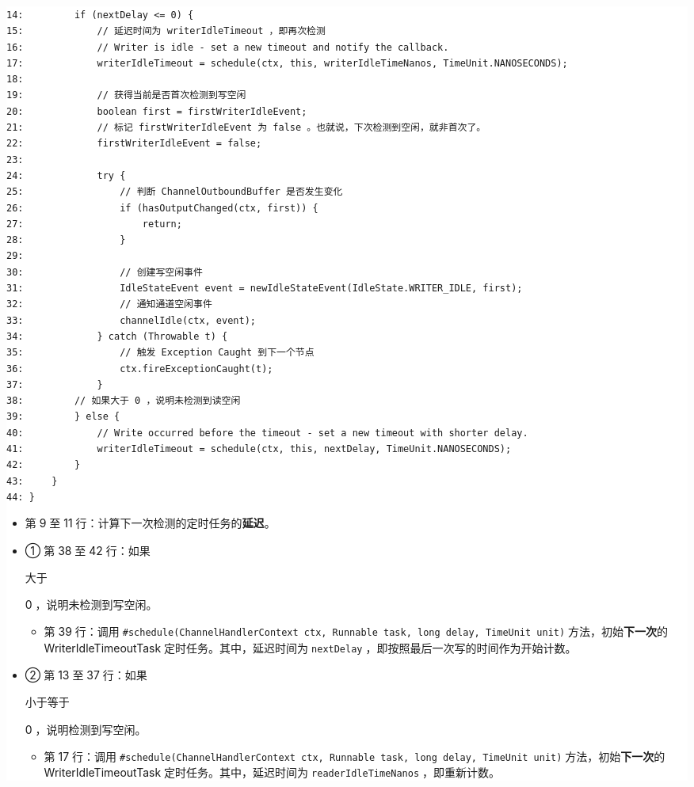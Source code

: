 ```
14:         if (nextDelay <= 0) {
15:             // 延迟时间为 writerIdleTimeout ，即再次检测
16:             // Writer is idle - set a new timeout and notify the callback.
17:             writerIdleTimeout = schedule(ctx, this, writerIdleTimeNanos, TimeUnit.NANOSECONDS);
18: 
19:             // 获得当前是否首次检测到写空闲
20:             boolean first = firstWriterIdleEvent;
21:             // 标记 firstWriterIdleEvent 为 false 。也就说，下次检测到空闲，就非首次了。
22:             firstWriterIdleEvent = false;
23: 
24:             try {
25:                 // 判断 ChannelOutboundBuffer 是否发生变化
26:                 if (hasOutputChanged(ctx, first)) {
27:                     return;
28:                 }
29: 
30:                 // 创建写空闲事件
31:                 IdleStateEvent event = newIdleStateEvent(IdleState.WRITER_IDLE, first);
32:                 // 通知通道空闲事件
33:                 channelIdle(ctx, event);
34:             } catch (Throwable t) {
35:                 // 触发 Exception Caught 到下一个节点
36:                 ctx.fireExceptionCaught(t);
37:             }
38:         // 如果大于 0 ，说明未检测到读空闲
39:         } else {
40:             // Write occurred before the timeout - set a new timeout with shorter delay.
41:             writerIdleTimeout = schedule(ctx, this, nextDelay, TimeUnit.NANOSECONDS);
42:         }
43:     }
44: }
```

- 第 9 至 11 行：计算下一次检测的定时任务的**延迟**。

- ① 第 38 至 42 行：如果

  大于

   

  0 ，说明未检测到写空闲。

  - 第 39 行：调用 `#schedule(ChannelHandlerContext ctx, Runnable task, long delay, TimeUnit unit)` 方法，初始**下一次**的 WriterIdleTimeoutTask 定时任务。其中，延迟时间为 `nextDelay` ，即按照最后一次写的时间作为开始计数。

- ② 第 13 至 37 行：如果

  小于等于

   

  0 ，说明检测到写空闲。

  - 第 17 行：调用 `#schedule(ChannelHandlerContext ctx, Runnable task, long delay, TimeUnit unit)` 方法，初始**下一次**的 WriterIdleTimeoutTask 定时任务。其中，延迟时间为 `readerIdleTimeNanos` ，即重新计数。
